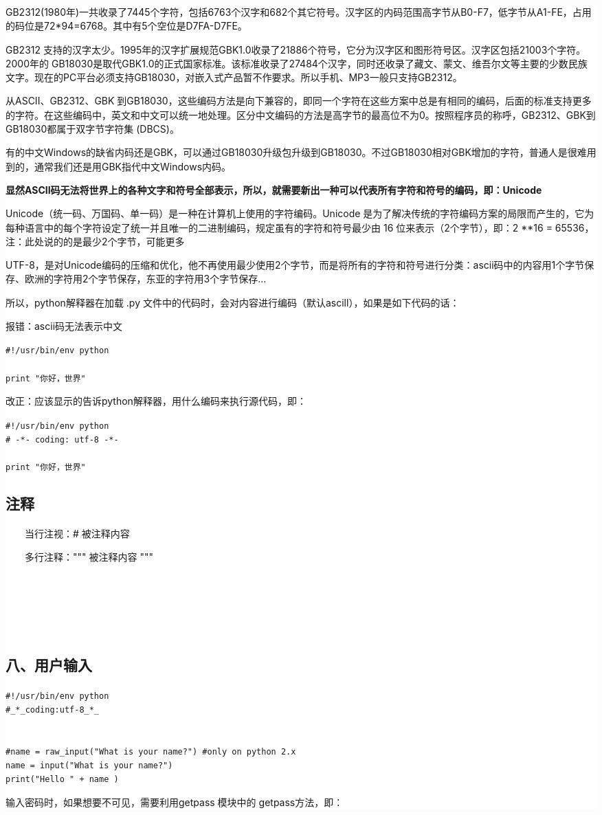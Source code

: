GB2312(1980年)一共收录了7445个字符，包括6763个汉字和682个其它符号。汉字区的内码范围高字节从B0-F7，低字节从A1-FE，占用的码位是72*94=6768。其中有5个空位是D7FA-D7FE。

GB2312 支持的汉字太少。1995年的汉字扩展规范GBK1.0收录了21886个符号，它分为汉字区和图形符号区。汉字区包括21003个字符。2000年的 GB18030是取代GBK1.0的正式国家标准。该标准收录了27484个汉字，同时还收录了藏文、蒙文、维吾尔文等主要的少数民族文字。现在的PC平台必须支持GB18030，对嵌入式产品暂不作要求。所以手机、MP3一般只支持GB2312。

从ASCII、GB2312、GBK 到GB18030，这些编码方法是向下兼容的，即同一个字符在这些方案中总是有相同的编码，后面的标准支持更多的字符。在这些编码中，英文和中文可以统一地处理。区分中文编码的方法是高字节的最高位不为0。按照程序员的称呼，GB2312、GBK到GB18030都属于双字节字符集 (DBCS)。

有的中文Windows的缺省内码还是GBK，可以通过GB18030升级包升级到GB18030。不过GB18030相对GBK增加的字符，普通人是很难用到的，通常我们还是用GBK指代中文Windows内码。

 

 

**显然ASCII码无法将世界上的各种文字和符号全部表示，所以，就需要新出一种可以代表所有字符和符号的编码，即：Unicode**

Unicode（统一码、万国码、单一码）是一种在计算机上使用的字符编码。Unicode 是为了解决传统的字符编码方案的局限而产生的，它为每种语言中的每个字符设定了统一并且唯一的二进制编码，规定虽有的字符和符号最少由 16 位来表示（2个字节），即：2 **16 = 65536，
注：此处说的的是最少2个字节，可能更多

UTF-8，是对Unicode编码的压缩和优化，他不再使用最少使用2个字节，而是将所有的字符和符号进行分类：ascii码中的内容用1个字节保存、欧洲的字符用2个字节保存，东亚的字符用3个字节保存...

所以，python解释器在加载 .py 文件中的代码时，会对内容进行编码（默认ascill），如果是如下代码的话：

报错：ascii码无法表示中文


    #!/usr/bin/env python
      
    print "你好，世界"
改正：应该显示的告诉python解释器，用什么编码来执行源代码，即：


    #!/usr/bin/env python
    # -*- coding: utf-8 -*-
  
    print "你好，世界"
## 注释 ##
　　当行注视：# 被注释内容

　　多行注释：""" 被注释内容 """

　　

　　

　

## 八、用户输入　 ##

    #!/usr/bin/env python
    #_*_coding:utf-8_*_
     
     
    #name = raw_input("What is your name?") #only on python 2.x
    name = input("What is your name?")
    print("Hello " + name )
输入密码时，如果想要不可见，需要利用getpass 模块中的 getpass方法，即：
